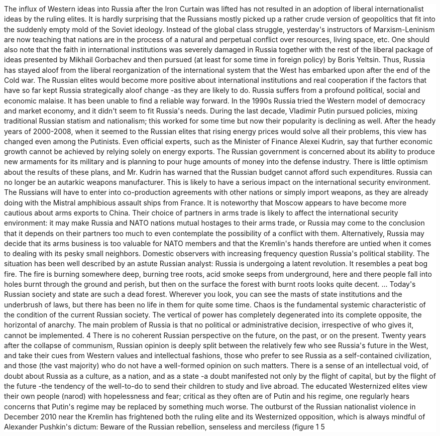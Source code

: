 The influx of Western ideas into Russia after the Iron Curtain was lifted has not resulted in an adoption of liberal internationalist ideas by the ruling elites. It is hardly surprising that the Russians mostly picked up a rather crude version of geopolitics that fit into the suddenly empty mold of the Soviet ideology. Instead of the global class struggle, yesterday's instructors of Marxism-Leninism are now teaching that nations are in the process of a natural and perpetual conflict over resources, living space, etc. One should also note that the faith in international institutions was severely damaged in Russia together with the rest of the liberal package of ideas presented by Mikhail Gorbachev and then pursued (at least for some time in foreign policy) by Boris Yeltsin. Thus, Russia has stayed aloof from the liberal reorganization of the international system that the West has embarked upon after the end of the Cold war.
The Russian elites would become more positive about international institutions and real cooperation if the factors that have so far kept Russia strategically aloof change -as they are likely to do.
Russia suffers from a profound political, social and economic malaise. It has been unable to find a reliable way forward. In the 1990s Russia tried the Western model of democracy and market economy, and it didn't seem to fit Russia's needs. During the last decade, Vladimir Putin pursued policies, mixing traditional Russian statism and nationalism; this worked for some time but now their popularity is declining as well.
After the heady years of 2000-2008, when it seemed to the Russian elites that rising energy prices would solve all their problems, this view has changed even among the Putinists. Even official experts, such as the Minister of Finance Alexei Kudrin, say that further economic growth cannot be achieved by relying solely on energy exports. The Russian government is concerned about its ability to produce new armaments for its military and is planning to pour huge amounts of money into the defense industry. There is little optimism about the results of these plans, and Mr. Kudrin has warned that the Russian budget cannot afford such expenditures.
Russia can no longer be an autarkic weapons manufacturer. This is likely to have a serious impact on the international security environment. The Russians will have to enter into co-production agreements with other nations or simply import weapons, as they are already doing with the Mistral amphibious assault ships from France. It is noteworthy that Moscow appears to have become more cautious about arms exports to China. Their choice of partners in arms trade is likely to affect the international security environment: it may make Russia and NATO nations mutual hostages to their arms trade, or Russia may come to the conclusion that it depends on their partners too much to even contemplate the possibility of a conflict with them. Alternatively, Russia may decide that its arms business is too valuable for NATO members and that the Kremlin's hands therefore are untied when it comes to dealing with its pesky small neighbors.
Domestic observers with increasing frequency question Russia's political stability. The situation has been well described by an astute Russian analyst:
Russia is undergoing a latent revolution. It resembles a peat bog fire. The fire is burning somewhere deep, burning tree roots, acid smoke seeps from underground, here and there people fall into holes burnt through the ground and perish, but then on the surface the forest with burnt roots looks quite decent. … Today's Russian society and state are such a dead forest. Wherever you look, you can see the masts of state institutions and the underbrush of laws, but there has been no life in them for quite some time.
Chaos is the fundamental systemic characteristic of the condition of the current Russian society. The vertical of power has completely degenerated into its complete opposite, the horizontal of anarchy. The main problem of Russia is that no political or administrative decision, irrespective of who gives it, cannot be implemented. 
4
There is no coherent Russian perspective on the future, on the past, or on the present. Twenty years after the collapse of communism, Russian opinion is deeply split between the relatively few who see Russia's future in the West, and take their cues from Western values and intellectual fashions, those who prefer to see Russia as a self-contained civilization, and those (the vast majority) who do not have a well-formed opinion on such matters.
There is a sense of an intellectual void, of doubt about Russia as a culture, as a nation, and as a state -a doubt manifested not only by the flight of capital, but by the flight of the future -the tendency of the well-to-do to send their children to study and live abroad. The educated Westernized elites view their own people (narod) with hopelessness and fear; critical as they often are of Putin and his regime, one regularly hears concerns that Putin's regime may be replaced by something much worse.
The outburst of the Russian nationalist violence in December 2010 near the Kremlin has frightened both the ruling elite and its Westernized opposition, which is always mindful of Alexander Pushkin's dictum: Beware of the Russian rebellion, senseless and merciless (figure 
1
5